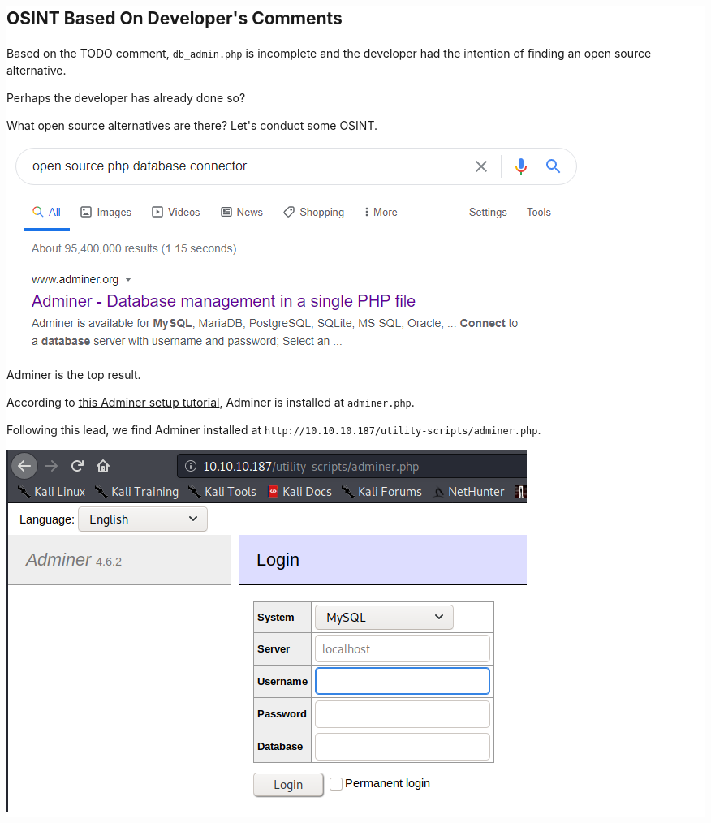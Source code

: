 ## OSINT Based On Developer's Comments

Based on the TODO comment, `db_admin.php` is incomplete and the developer had the intention of finding an open source alternative. 

Perhaps the developer has already done so?

What open source alternatives are there? Let's conduct some OSINT.

![google search](./adminersearch.png)

Adminer is the top result.

According to [this Adminer setup tutorial](https://www.templatemonster.com/help/what-is-adminer-and-how-to-use-it.html), Adminer is installed at `adminer.php`.

Following this lead, we find Adminer installed at `http://10.10.10.187/utility-scripts/adminer.php`.

![adminer page](./adminerpage.png)

